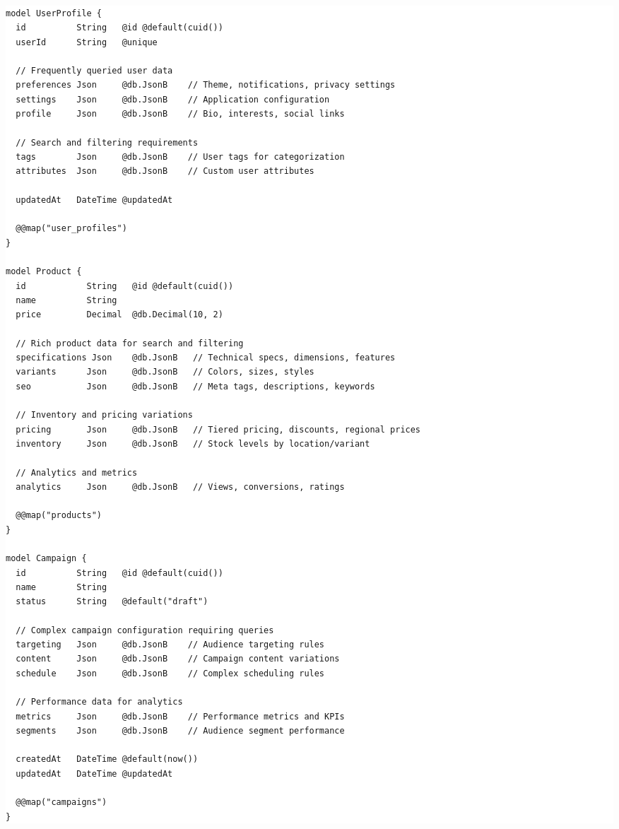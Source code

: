 ```prisma
model UserProfile {
  id          String   @id @default(cuid())
  userId      String   @unique
  
  // Frequently queried user data
  preferences Json     @db.JsonB    // Theme, notifications, privacy settings
  settings    Json     @db.JsonB    // Application configuration
  profile     Json     @db.JsonB    // Bio, interests, social links
  
  // Search and filtering requirements
  tags        Json     @db.JsonB    // User tags for categorization
  attributes  Json     @db.JsonB    // Custom user attributes
  
  updatedAt   DateTime @updatedAt
  
  @@map("user_profiles")
}

model Product {
  id            String   @id @default(cuid())
  name          String
  price         Decimal  @db.Decimal(10, 2)
  
  // Rich product data for search and filtering
  specifications Json    @db.JsonB   // Technical specs, dimensions, features
  variants      Json     @db.JsonB   // Colors, sizes, styles
  seo           Json     @db.JsonB   // Meta tags, descriptions, keywords
  
  // Inventory and pricing variations
  pricing       Json     @db.JsonB   // Tiered pricing, discounts, regional prices
  inventory     Json     @db.JsonB   // Stock levels by location/variant
  
  // Analytics and metrics
  analytics     Json     @db.JsonB   // Views, conversions, ratings
  
  @@map("products")
}

model Campaign {
  id          String   @id @default(cuid())
  name        String
  status      String   @default("draft")
  
  // Complex campaign configuration requiring queries
  targeting   Json     @db.JsonB    // Audience targeting rules
  content     Json     @db.JsonB    // Campaign content variations
  schedule    Json     @db.JsonB    // Complex scheduling rules
  
  // Performance data for analytics
  metrics     Json     @db.JsonB    // Performance metrics and KPIs
  segments    Json     @db.JsonB    // Audience segment performance
  
  createdAt   DateTime @default(now())
  updatedAt   DateTime @updatedAt
  
  @@map("campaigns")
}
```
